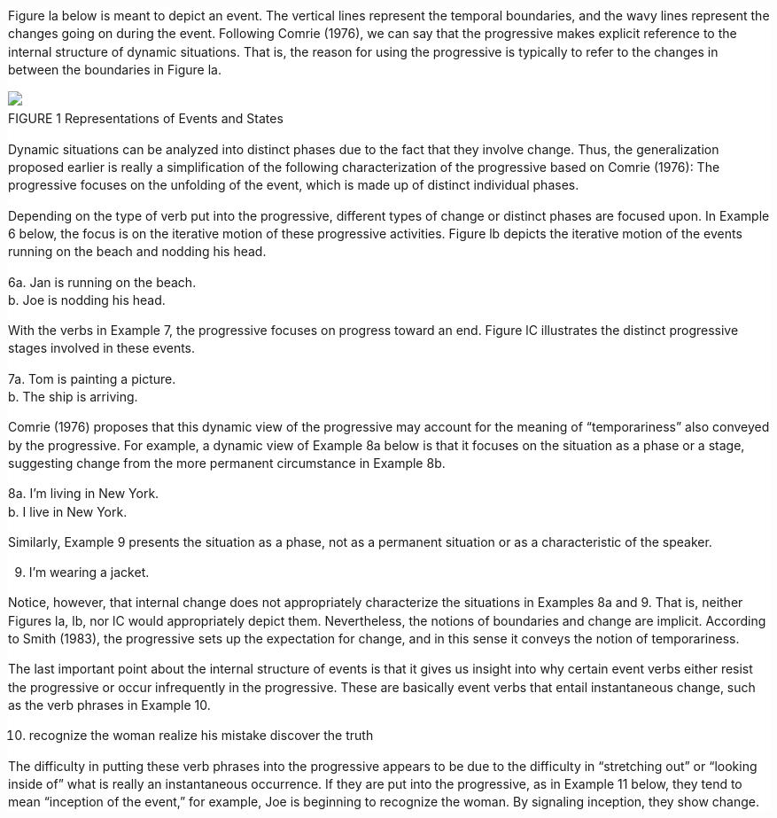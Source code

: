 Figure la below is meant to depict an event. The vertical lines represent the temporal boundaries, and the wavy lines represent the changes going on during the event. Following Comrie (1976), we can say that the progressive makes explicit reference to the internal structure of dynamic situations. That is, the reason for using the progressive is typically to refer to the changes in between the boundaries in Figure la.

![](img/ac7a725d06915af7794331ba1425cf5355155582b014ed8a7098e0484b892b32.jpg)  
FIGURE 1 Representations of Events and States

Dynamic situations can be analyzed into distinct phases due to the fact that they involve change. Thus, the generalization proposed earlier is really a simplification of the following characterization of the progressive based on Comrie (1976): The progressive focuses on the unfolding of the event, which is made up of distinct individual phases.

Depending on the type of verb put into the progressive, different types of change or distinct phases are focused upon. In Example 6 below, the focus is on the iterative motion of these progressive activities. Figure lb depicts the iterative motion of the events running on the beach and nodding his head.

6a. Jan is running on the beach.   
b. Joe is nodding his head.

With the verbs in Example 7, the progressive focuses on progress toward an end. Figure lC illustrates the distinct progressive stages involved in these events.

7a. Tom is painting a picture.   
b. The ship is arriving.

Comrie (1976) proposes that this dynamic view of the progressive may account for the meaning of “temporariness” also conveyed by the progressive. For example, a dynamic view of Example 8a below is that it focuses on the situation as a phase or a stage, suggesting change from the more permanent circumstance in Example 8b.

8a. I’m living in New York.   
b. I live in New York.

Similarly, Example 9 presents the situation as a phase, not as a permanent situation or as a characteristic of the speaker.

9. I’m wearing a jacket.

Notice, however, that internal change does not appropriately characterize the situations in Examples 8a and 9. That is, neither Figures la, lb, nor lC would appropriately depict them. Nevertheless, the notions of boundaries and change are implicit. According to Smith (1983), the progressive sets up the expectation for change, and in this sense it conveys the notion of temporariness.

The last important point about the internal structure of events is that it gives us insight into why certain event verbs either resist the progressive or occur infrequently in the progressive. These are basically event verbs that entail instantaneous change, such as the verb phrases in Example 10.

10. recognize the woman realize his mistake discover the truth

The difficulty in putting these verb phrases into the progressive appears to be due to the difficulty in “stretching out” or “looking inside of” what is really an instantaneous occurrence. If they are put into the progressive, as in Example 11 below, they tend to mean “inception of the event,” for example, Joe is beginning to recognize the woman. By signaling inception, they show change.

